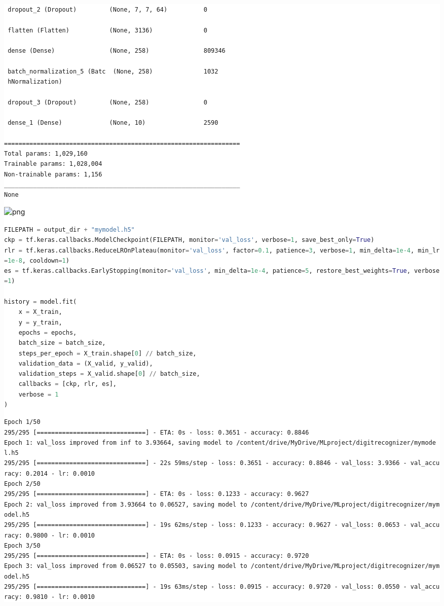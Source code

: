      dropout_2 (Dropout)         (None, 7, 7, 64)          0         
                                                                     
     flatten (Flatten)           (None, 3136)              0         
                                                                     
     dense (Dense)               (None, 258)               809346    
                                                                     
     batch_normalization_5 (Batc  (None, 258)              1032      
     hNormalization)                                                 
                                                                     
     dropout_3 (Dropout)         (None, 258)               0         
                                                                     
     dense_1 (Dense)             (None, 10)                2590      
                                                                     
    =================================================================
    Total params: 1,029,160
    Trainable params: 1,028,004
    Non-trainable params: 1,156
    _________________________________________________________________
    None





    
![png](output_17_1.png)
    




```python
FILEPATH = output_dir + "mymodel.h5"
ckp = tf.keras.callbacks.ModelCheckpoint(FILEPATH, monitor='val_loss', verbose=1, save_best_only=True)
rlr = tf.keras.callbacks.ReduceLROnPlateau(monitor='val_loss', factor=0.1, patience=3, verbose=1, min_delta=1e-4, min_lr=1e-8, cooldown=1)
es = tf.keras.callbacks.EarlyStopping(monitor='val_loss', min_delta=1e-4, patience=5, restore_best_weights=True, verbose=1)

history = model.fit(
    x = X_train,
    y = y_train,
    epochs = epochs,
    batch_size = batch_size,
    steps_per_epoch = X_train.shape[0] // batch_size,
    validation_data = (X_valid, y_valid),
    validation_steps = X_valid.shape[0] // batch_size, 
    callbacks = [ckp, rlr, es],
    verbose = 1
)
```

    Epoch 1/50
    295/295 [==============================] - ETA: 0s - loss: 0.3651 - accuracy: 0.8846
    Epoch 1: val_loss improved from inf to 3.93664, saving model to /content/drive/MyDrive/MLproject/digitrecognizer/mymodel.h5
    295/295 [==============================] - 22s 59ms/step - loss: 0.3651 - accuracy: 0.8846 - val_loss: 3.9366 - val_accuracy: 0.2014 - lr: 0.0010
    Epoch 2/50
    295/295 [==============================] - ETA: 0s - loss: 0.1233 - accuracy: 0.9627
    Epoch 2: val_loss improved from 3.93664 to 0.06527, saving model to /content/drive/MyDrive/MLproject/digitrecognizer/mymodel.h5
    295/295 [==============================] - 19s 62ms/step - loss: 0.1233 - accuracy: 0.9627 - val_loss: 0.0653 - val_accuracy: 0.9800 - lr: 0.0010
    Epoch 3/50
    295/295 [==============================] - ETA: 0s - loss: 0.0915 - accuracy: 0.9720
    Epoch 3: val_loss improved from 0.06527 to 0.05503, saving model to /content/drive/MyDrive/MLproject/digitrecognizer/mymodel.h5
    295/295 [==============================] - 19s 63ms/step - loss: 0.0915 - accuracy: 0.9720 - val_loss: 0.0550 - val_accuracy: 0.9810 - lr: 0.0010